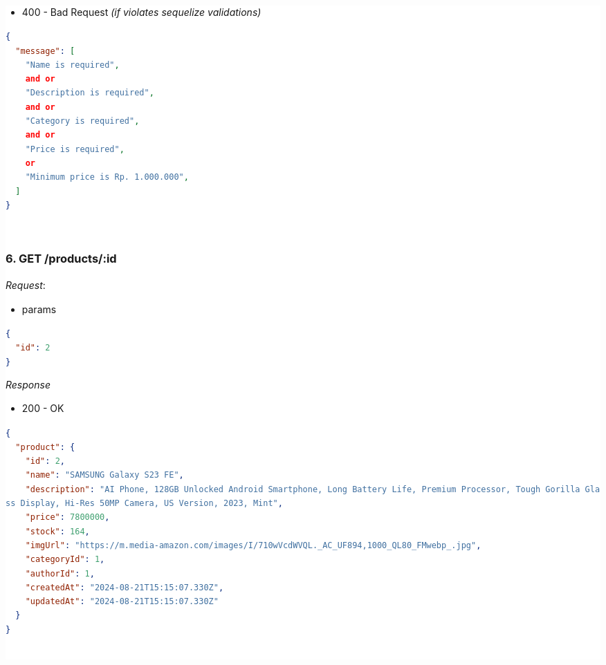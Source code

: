 - 400 - Bad Request _(if violates sequelize validations)_

```json
{
  "message": [
    "Name is required",
    and or
    "Description is required",
    and or
    "Category is required",
    and or
    "Price is required", 
    or 
    "Minimum price is Rp. 1.000.000",
  ]
}
```

&nbsp;

### 6. GET /products/:id

_Request_:

- params

```json
{
  "id": 2
}
```

_Response_

- 200 - OK

```json
{
  "product": {
    "id": 2,
    "name": "SAMSUNG Galaxy S23 FE",
    "description": "AI Phone, 128GB Unlocked Android Smartphone, Long Battery Life, Premium Processor, Tough Gorilla Glass Display, Hi-Res 50MP Camera, US Version, 2023, Mint",
    "price": 7800000,
    "stock": 164,
    "imgUrl": "https://m.media-amazon.com/images/I/710wVcdWVQL._AC_UF894,1000_QL80_FMwebp_.jpg",
    "categoryId": 1,
    "authorId": 1,
    "createdAt": "2024-08-21T15:15:07.330Z",
    "updatedAt": "2024-08-21T15:15:07.330Z"
  }
}
```

&nbsp;
